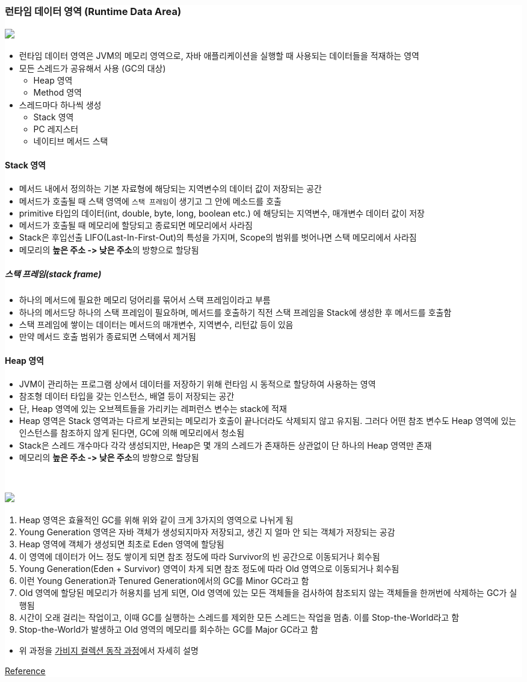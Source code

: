 ### 런타임 데이터 영역 (Runtime Data Area)

![](https://img1.daumcdn.net/thumb/R1280x0/?scode=mtistory2&fname=https%3A%2F%2Fblog.kakaocdn.net%2Fdn%2FbZR97z%2FbtrvtdBl1Md%2FLbUk2NVlgDmsKMcBiQ9f4K%2Fimg.png)
- 런타임 데이터 영역은 JVM의 메모리 영역으로, 자바 애플리케이션을 실행할 때 사용되는 데이터들을 적재하는 영역
- 모든 스레드가 공유해서 사용 (GC의 대상)
  - Heap 영역
  - Method 영역
- 스레드마다 하나씩 생성
  - Stack 영역
  - PC 레지스터
  - 네이티브 메서드 스택

#### Stack 영역
- 메서드 내에서 정의하는 기본 자료형에 해당되는 지역변수의 데이터 값이 저장되는 공간
- 메서드가 호출될 때 스택 영역에 `스택 프레임`이 생기고 그 안에 메소드를 호출
- primitive 타입의 데이터(int, double, byte, long, boolean etc.) 에 해당되는 지역변수, 매개변수 데이터 값이 저장
- 메서드가 호출될 때 메모리에 할당되고 종료되면 메모리에서 사라짐
- Stack은 후입선출 LIFO(Last-In-First-Out)의 특성을 가지며, Scope의 범위를 벗어나면 스택 메모리에서 사라짐
- 메모리의 **높은 주소 -> 낮은 주소**의 방향으로 할당됨

##### 스택 프레임(stack frame)
- 하나의 메서드에 필요한 메모리 덩어리를 묶어서 스택 프레임이라고 부름
- 하나의 메서드당 하나의 스택 프레임이 필요하며, 메서드를 호출하기 직전 스택 프레임을 Stack에 생성한 후 메서드를 호출함
- 스택 프레임에 쌓이는 데이터는 메서드의 매개변수, 지역변수, 리턴값 등이 있음
- 만약 메서드 호출 범위가 종료되면 스택에서 제거됨

#### Heap 영역
- JVM이 관리하는 프로그램 상에서 데이터를 저장하기 위해 런타임 시 동적으로 할당하여 사용하는 영역
- 참조형 데이터 타입을 갖는 인스턴스, 배열 등이 저장되는 공간
- 단, Heap 영역에 있는 오브젝트들을 가리키는 레퍼런스 변수는 stack에 적재
- Heap 영역은 Stack 영역과는 다르게 보관되는 메모리가 호출이 끝나더라도 삭제되지 않고 유지됨. 그러다 어떤 참조 변수도 Heap 영역에 있는 인스턴스를 참조하지 않게 된다면, GC에 의해 메모리에서 청소됨
- Stack은 스레드 개수마다 각각 생성되지만, Heap은 몇 개의 스레드가 존재하든 상관없이 단 하나의 Heap 영역만 존재
- 메모리의 **높은 주소 -> 낮은 주소**의 방향으로 할당됨

<br>

![](https://img1.daumcdn.net/thumb/R1280x0/?scode=mtistory2&fname=https%3A%2F%2Fblog.kakaocdn.net%2Fdn%2FcmeYY6%2FbtrveK8fwH2%2FNwdYae5gEQHih3lyV83as0%2Fimg.png)
1. Heap 영역은 효율적인 GC를 위해 위와 같이 크게 3가지의 영역으로 나뉘게 됨
2. Young Generation 영역은 자바 객체가 생성되지마자 저장되고, 생긴 지 얼마 안 되는 객체가 저장되는 공감
3. Heap 영역에 객체가 생성되면 최초로 Eden 영역에 할당됨
4. 이 영역에 데이터가 어느 정도 쌓이게 되면 참조 정도에 따라 Survivor의 빈 공간으로 이동되거나 회수됨
5. Young Generation(Eden + Survivor) 영역이 차게 되면 참조 정도에 따라 Old 영역으로 이동되거나 회수됨
6. 이런 Young Generation과 Tenured Generation에서의 GC를 Minor GC라고 함
7. Old 영역에 할당된 메모리가 허용치를 넘게 되면, Old 영역에 있는 모든 객체들을 검사하여 참조되지 않는 객체들을 한꺼번에 삭제하는 GC가 실행됨
8. 시간이 오래 걸리는 작업이고, 이때 GC를 실행하는 스레드를 제외한 모든 스레드는 작업을 멈춤. 이를 Stop-the-World라고 함
9. Stop-the-World가 발생하고 Old 영역의 메모리를 회수하는 GC를 Major GC라고 함

- 위 과정을 [가비지 컬렉션 동작 과정](#가비지-컬렉션-동작-과정)에서 자세히 설명

[Reference](https://inpa.tistory.com/entry/JAVA-%E2%98%95-%EA%B7%B8%EB%A6%BC%EC%9C%BC%EB%A1%9C-%EB%B3%B4%EB%8A%94-%EC%9E%90%EB%B0%94-%EC%BD%94%EB%93%9C%EC%9D%98-%EB%A9%94%EB%AA%A8%EB%A6%AC-%EC%98%81%EC%97%AD%EC%8A%A4%ED%83%9D-%ED%9E%99#thankYou)
